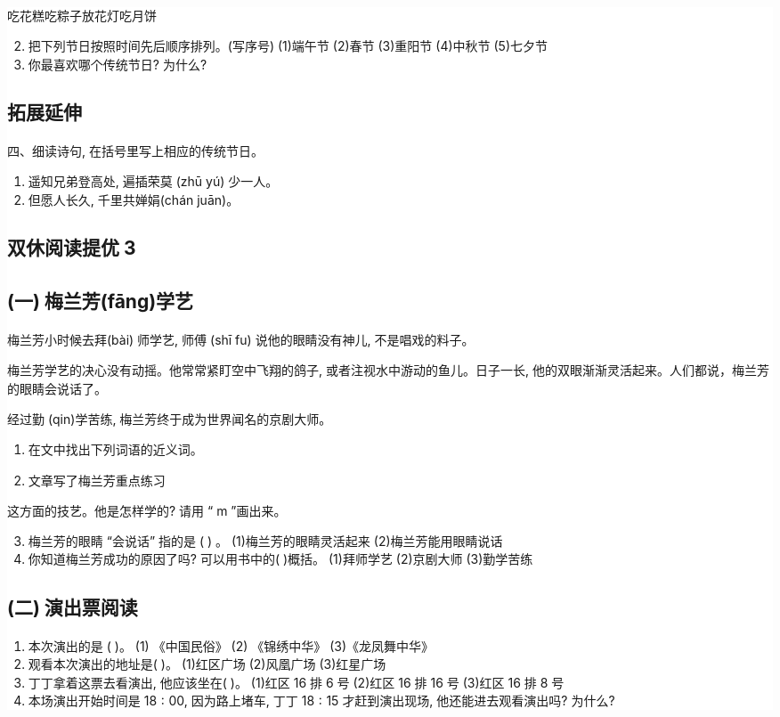 吃花糕吃粽子放花灯吃月饼

2. 把下列节日按照时间先后顺序排列。(写序号)
(1)端午节
(2)春节
(3)重阳节
(4)中秋节
(5)七夕节
3. 你最喜欢哪个传统节日? 为什么?

## 拓展延伸

四、细读诗句, 在括号里写上相应的传统节日。

1. 遥知兄弟登高处, 遍插荣莫 (zhū yú) 少一人。
2. 但愿人长久, 千里共婵娟(chán juān)。

## 双休阅读提优 3

## (一) 梅兰芳(fāng)学艺

梅兰芳小时候去拜(bài) 师学艺, 师傅 (shī fu) 说他的眼睛没有神儿, 不是唱戏的料子。

梅兰芳学艺的决心没有动摇。他常常紧盯空中飞翔的鸽子, 或者注视水中游动的鱼儿。日子一长, 他的双眼渐渐灵活起来。人们都说，梅兰芳的眼睛会说话了。

经过勤 (qin)学苦练, 梅兰芳终于成为世界闻名的京剧大师。

1. 在文中找出下列词语的近义词。



2. 文章写了梅兰芳重点练习


这方面的技艺。他是怎样学的? 请用 “ m ”画出来。

3. 梅兰芳的眼睛 “会说话” 指的是 ( ) 。
(1)梅兰芳的眼睛灵活起来
(2)梅兰芳能用眼睛说话
4. 你知道梅兰芳成功的原因了吗? 可以用书中的( )概括。
(1)拜师学艺
(2)京剧大师
(3)勤学苦练

## (二) 演出票阅读



1. 本次演出的是 ( )。
(1) 《中国民俗》
(2) 《锦绣中华》
(3)《龙凤舞中华》
2. 观看本次演出的地址是( )。
(1)红区广场
(2)风凰广场
(3)红星广场
3. 丁丁拿着这票去看演出, 他应该坐在( )。
(1)红区 16 排 6 号
(2)红区 16 排 16 号
(3)红区 16 排 8 号
4. 本场演出开始时间是 $18: 00$, 因为路上堵车, 丁丁 $18: 15$ 才赶到演出现场, 他还能进去观看演出吗? 为什么?
